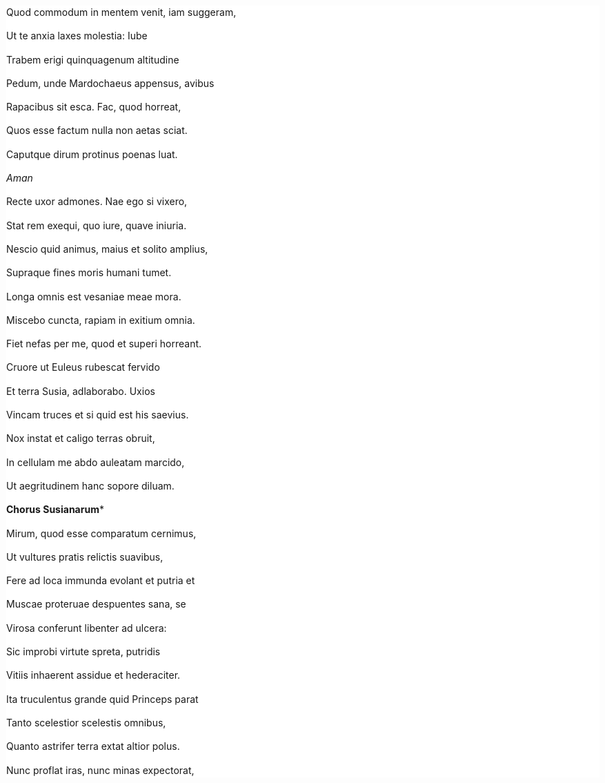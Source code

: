 Quod commodum in mentem venit, iam suggeram,

Ut te anxia laxes molestia: Iube

Trabem erigi quinquagenum altitudine

Pedum, unde Mardochaeus appensus, avibus

Rapacibus sit esca. Fac, quod horreat,

Quos esse factum nulla non aetas sciat.

Caputque dirum protinus poenas luat.

*Aman*

Recte uxor admones. Nae ego si vixero,

Stat rem exequi, quo iure, quave iniuria.

Nescio quid animus, maius et solito amplius,

Supraque fines moris humani tumet.

Longa omnis est vesaniae meae mora.

Miscebo cuncta, rapiam in exitium omnia.

Fiet nefas per me, quod et superi horreant.

Cruore ut Euleus rubescat fervido

Et terra Susia, adlaborabo. Uxios

Vincam truces et si quid est his saevius.

Nox instat et caligo terras obruit,

In cellulam me abdo auleatam marcido,

Ut aegritudinem hanc sopore diluam.

**Chorus Susianarum***

Mirum, quod esse comparatum cernimus,

Ut vultures pratis relictis suavibus,

Fere ad loca immunda evolant et putria et

Muscae proteruae despuentes sana, se

Virosa conferunt libenter ad ulcera:

Sic improbi virtute spreta, putridis

Vitiis inhaerent assidue et hederaciter.

Ita truculentus grande quid Princeps parat

Tanto scelestior scelestis omnibus,

Quanto astrifer terra extat altior polus.

Nunc proflat iras, nunc minas expectorat,
